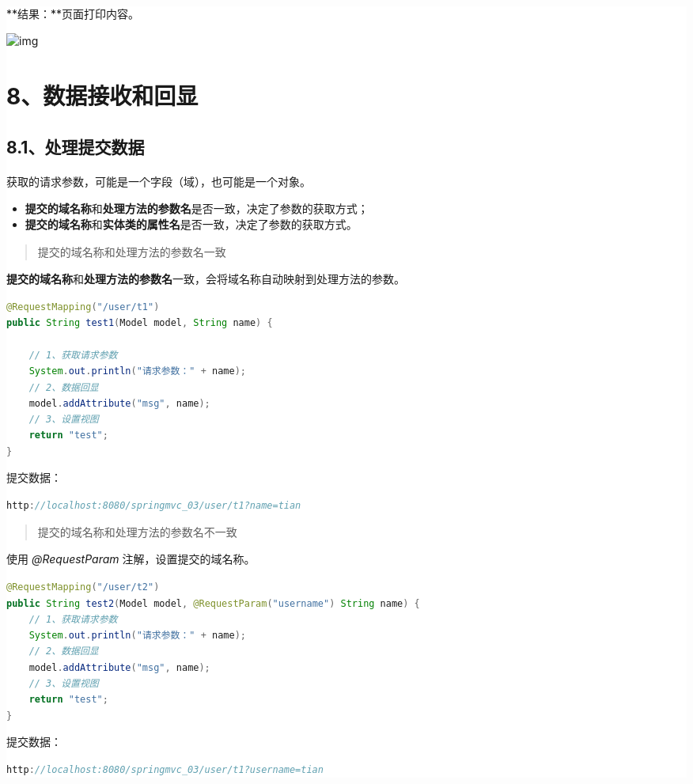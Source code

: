 **结果：**页面打印内容。

![img](https://gitee.com/tianzhendong/img/raw/master//images/2410011-20210813142733609-72060371.png)

# 8、数据接收和回显

## 8.1、处理提交数据

获取的请求参数，可能是一个字段（域），也可能是一个对象。

- **提交的域名称**和**处理方法的参数名**是否一致，决定了参数的获取方式；
- **提交的域名称**和**实体类的属性名**是否一致，决定了参数的获取方式。

>  提交的域名称和处理方法的参数名一致

**提交的域名称**和**处理方法的参数名**一致，会将域名称自动映射到处理方法的参数。

```java
@RequestMapping("/user/t1")
public String test1(Model model, String name) {

    // 1、获取请求参数
    System.out.println("请求参数：" + name);
    // 2、数据回显
    model.addAttribute("msg", name);
    // 3、设置视图
    return "test";
}
```

提交数据：

```java
http://localhost:8080/springmvc_03/user/t1?name=tian
```

> 提交的域名称和处理方法的参数名不一致

使用 *@RequestParam* 注解，设置提交的域名称。

```java
@RequestMapping("/user/t2")
public String test2(Model model, @RequestParam("username") String name) {
    // 1、获取请求参数
    System.out.println("请求参数：" + name);
    // 2、数据回显
    model.addAttribute("msg", name);
    // 3、设置视图
    return "test";
}
```

提交数据：

```java
http://localhost:8080/springmvc_03/user/t1?username=tian
```
